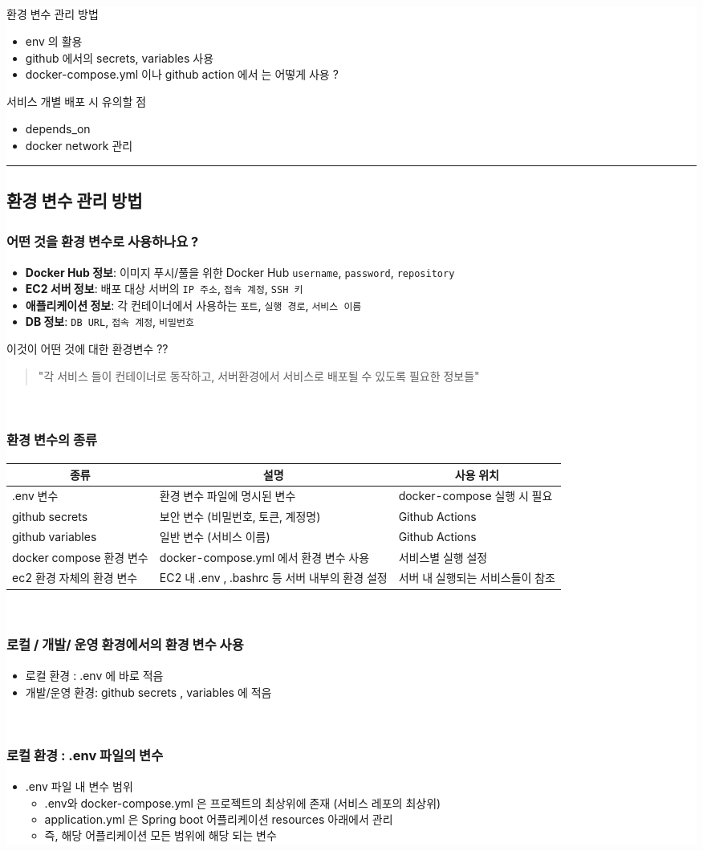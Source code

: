
환경 변수 관리 방법 
- env 의 활용 
- github 에서의 secrets, variables 사용 
- docker-compose.yml 이나 github action 에서 는 어떻게 사용 ? 


서비스 개별 배포 시 유의할 점 
- depends_on 
- docker network 관리 

-------
## 환경 변수 관리 방법

### 어떤 것을 환경 변수로 사용하나요 ? 	

- **Docker Hub 정보**: 이미지 푸시/풀을 위한 Docker Hub `username`, `password`, `repository`
- **EC2 서버 정보**: 배포 대상 서버의 `IP 주소`, `접속 계정`, `SSH 키`
- **애플리케이션 정보**: 각 컨테이너에서 사용하는 `포트`, `실행 경로`, `서비스 이름`
- **DB 정보**: `DB URL`, `접속 계정`, `비밀번호`

이것이 어떤 것에 대한 환경변수 ?? 
> "각 서비스 들이 컨테이너로 동작하고, 서버환경에서 서비스로 배포될 수 있도록 필요한 정보들"

<br>

### 환경 변수의 종류 

| 종류                   | 설명                                  | 사용 위치                  |
| -------------------- | ----------------------------------- | ---------------------- |
| .env 변수                 | 환경 변수 파일에 명시된 변수                            | docker-compose 실행 시 필요 |
| github secrets       | 보안 변수 (비밀번호, 토큰, 계정명)               | Github Actions         |
| github variables     | 일반 변수 (서비스 이름)                      | Github Actions         |
| docker compose 환경 변수 | docker-compose.yml 에서 환경 변수 사용      | 서비스별 실행 설정             |
| ec2 환경 자체의 환경 변수     | EC2 내 .env , .bashrc 등 서버 내부의 환경 설정 | 서버 내 실행되는 서비스들이 참조     |

<br>

### 로컬 / 개발/ 운영 환경에서의 환경 변수 사용

- 로컬 환경 : .env 에 바로 적음
- 개발/운영 환경: github secrets , variables 에 적음

<br>

### 로컬 환경 : .env 파일의 변수

- .env 파일 내 변수 범위
	- .env와 docker-compose.yml 은 프로젝트의 최상위에 존재 (서비스 레포의 최상위)
	- application.yml 은 Spring boot 어플리케이션 resources 아래에서 관리 
	- 즉, 해당 어플리케이션 모든 범위에 해당 되는 변수 

